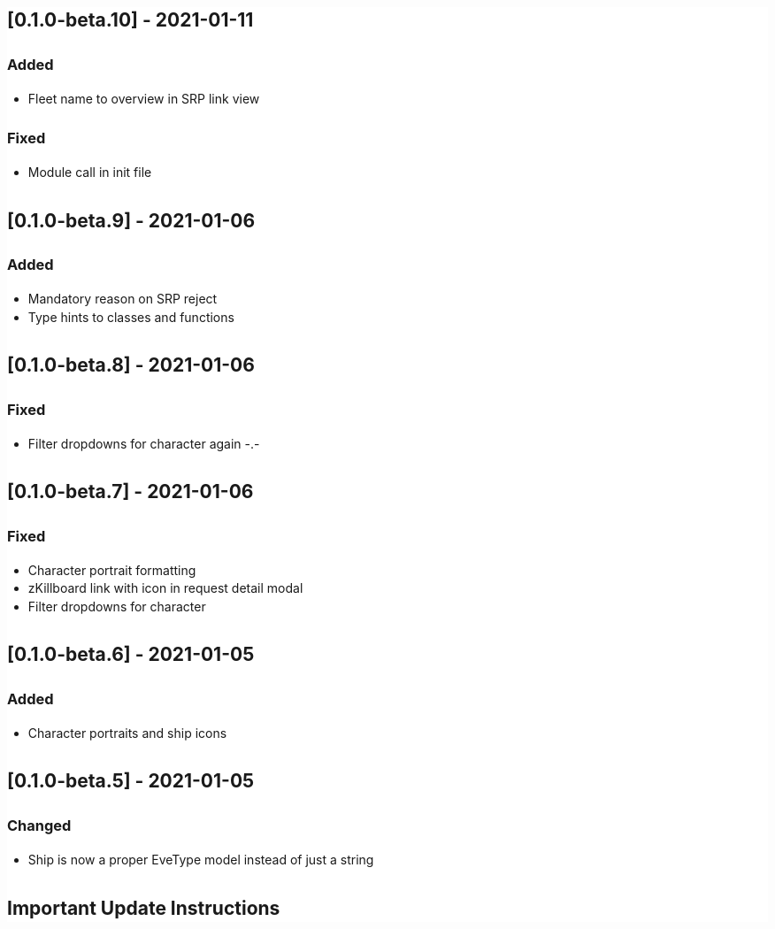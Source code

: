 
## [0.1.0-beta.10] - 2021-01-11

### Added

- Fleet name to overview in SRP link view

### Fixed

- Module call in init file


## [0.1.0-beta.9] - 2021-01-06

### Added

- Mandatory reason on SRP reject
- Type hints to classes and functions


## [0.1.0-beta.8] - 2021-01-06

### Fixed

- Filter dropdowns for character again -.-


## [0.1.0-beta.7] - 2021-01-06

### Fixed

- Character portrait formatting
- zKillboard link with icon in request detail modal
- Filter dropdowns for character


## [0.1.0-beta.6] - 2021-01-05

### Added

- Character portraits and ship icons


## [0.1.0-beta.5] - 2021-01-05

### Changed

- Ship is now a proper EveType model instead of just a string


## Important Update Instructions
